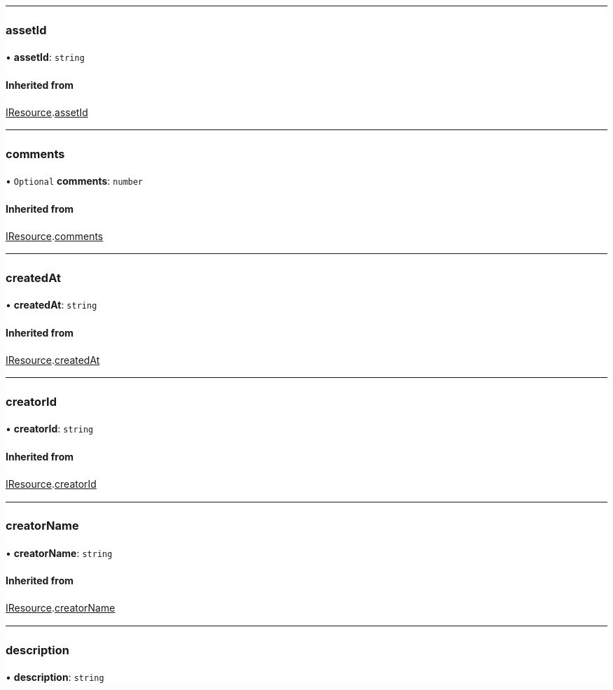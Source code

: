 ___

### assetId

• **assetId**: `string`

#### Inherited from

[IResource](IResource.md).[assetId](IResource.md#assetid)

___

### comments

• `Optional` **comments**: `number`

#### Inherited from

[IResource](IResource.md).[comments](IResource.md#comments)

___

### createdAt

• **createdAt**: `string`

#### Inherited from

[IResource](IResource.md).[createdAt](IResource.md#createdat)

___

### creatorId

• **creatorId**: `string`

#### Inherited from

[IResource](IResource.md).[creatorId](IResource.md#creatorid)

___

### creatorName

• **creatorName**: `string`

#### Inherited from

[IResource](IResource.md).[creatorName](IResource.md#creatorname)

___

### description

• **description**: `string`
